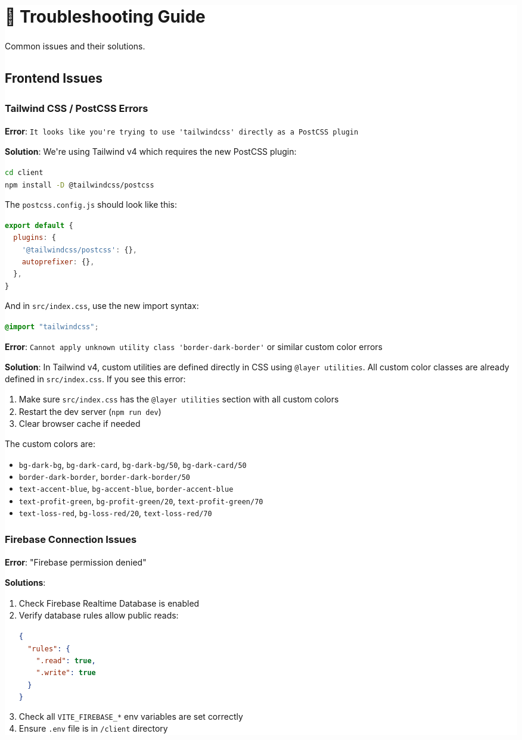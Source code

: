 # 🔧 Troubleshooting Guide

Common issues and their solutions.

## Frontend Issues

### Tailwind CSS / PostCSS Errors

**Error**: `It looks like you're trying to use 'tailwindcss' directly as a PostCSS plugin`

**Solution**: We're using Tailwind v4 which requires the new PostCSS plugin:

```bash
cd client
npm install -D @tailwindcss/postcss
```

The `postcss.config.js` should look like this:
```js
export default {
  plugins: {
    '@tailwindcss/postcss': {},
    autoprefixer: {},
  },
}
```

And in `src/index.css`, use the new import syntax:
```css
@import "tailwindcss";
```

**Error**: `Cannot apply unknown utility class 'border-dark-border'` or similar custom color errors

**Solution**: In Tailwind v4, custom utilities are defined directly in CSS using `@layer utilities`. All custom color classes are already defined in `src/index.css`. If you see this error:

1. Make sure `src/index.css` has the `@layer utilities` section with all custom colors
2. Restart the dev server (`npm run dev`)
3. Clear browser cache if needed

The custom colors are:
- `bg-dark-bg`, `bg-dark-card`, `bg-dark-bg/50`, `bg-dark-card/50`
- `border-dark-border`, `border-dark-border/50`
- `text-accent-blue`, `bg-accent-blue`, `border-accent-blue`
- `text-profit-green`, `bg-profit-green/20`, `text-profit-green/70`
- `text-loss-red`, `bg-loss-red/20`, `text-loss-red/70`

### Firebase Connection Issues

**Error**: "Firebase permission denied"

**Solutions**:
1. Check Firebase Realtime Database is enabled
2. Verify database rules allow public reads:
   ```json
   {
     "rules": {
       ".read": true,
       ".write": true
     }
   }
   ```
3. Check all `VITE_FIREBASE_*` env variables are set correctly
4. Ensure `.env` file is in `/client` directory
